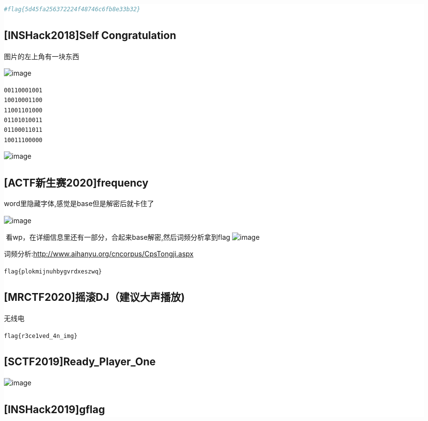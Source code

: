 ```python
#flag{5d45fa256372224f48746c6fb8e33b32}
```

## [INSHack2018]Self Congratulation 

图片的左上角有一块东西 

![image](https://user-images.githubusercontent.com/81904597/117298637-2d24ec80-aeaa-11eb-8c0c-7c469e9e1404.png)


``` 
00110001001
10010001100
11001101000
01101010011
01100011011
10011100000
```

![image](https://user-images.githubusercontent.com/81904597/117298638-2d24ec80-aeaa-11eb-9297-ac3de880558e.png)


## [ACTF新生赛2020]frequency 

word里隐藏字体,感觉是base但是解密后就卡住了 

![image](https://user-images.githubusercontent.com/81904597/117298681-3a41db80-aeaa-11eb-9f11-5ef417fb9461.png)


 看wp，在详细信息里还有一部分，合起来base解密,然后词频分析拿到flag 
![image](https://user-images.githubusercontent.com/81904597/117298704-4168e980-aeaa-11eb-9c35-a887c69b0f78.png)


词频分析:<http://www.aihanyu.org/cncorpus/CpsTongji.aspx> 

```
flag{plokmijnuhbygvrdxeszwq}
```

## [MRCTF2020]摇滚DJ（建议大声播放)

无线电

```
flag{r3ce1ved_4n_img}
```

## [SCTF2019]Ready_Player_One 

![image](https://user-images.githubusercontent.com/81904597/117298738-4b8ae800-aeaa-11eb-8f9a-19bb71225d78.png)


## [INSHack2019]gflag 
